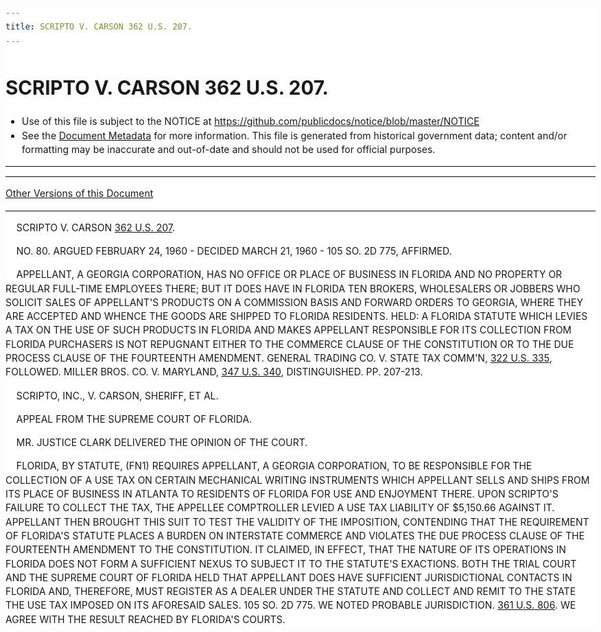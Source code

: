 ```yaml
---
title: SCRIPTO V. CARSON 362 U.S. 207.
---
```


# SCRIPTO V. CARSON 362 U.S. 207.

* Use of this file is subject to the NOTICE at https://github.com/publicdocs/notice/blob/master/NOTICE
* See the [Document Metadata](../../../index.md) for more information.
  This file is generated from historical government data; content and/or formatting may be inaccurate and out-of-date and should not be used for official purposes.

----------
----------

[Other Versions of this Document](https://publicdocs.github.io/go/links?ns=uslm-x&ref=%2Fus%2Fcourts%2Fscotus%2FusReporter%2F362%2F36)

----------

    SCRIPTO V. CARSON [362 U.S. 207][/us/courts/scotus/usReporter/362/207].

    NO. 80.  ARGUED FEBRUARY 24, 1960 - DECIDED MARCH 21, 1960 - 105 SO. 2D 775, AFFIRMED.

    APPELLANT, A GEORGIA CORPORATION, HAS NO OFFICE OR PLACE OF BUSINESS IN FLORIDA AND NO PROPERTY OR REGULAR FULL-TIME EMPLOYEES THERE; BUT IT DOES HAVE IN FLORIDA TEN BROKERS, WHOLESALERS OR JOBBERS WHO SOLICIT SALES OF APPELLANT'S PRODUCTS ON A COMMISSION BASIS AND FORWARD ORDERS TO GEORGIA, WHERE THEY ARE ACCEPTED AND WHENCE THE GOODS ARE SHIPPED TO FLORIDA RESIDENTS.  HELD:  A FLORIDA STATUTE WHICH LEVIES A TAX ON THE USE OF SUCH PRODUCTS IN FLORIDA AND MAKES APPELLANT RESPONSIBLE FOR ITS COLLECTION FROM FLORIDA PURCHASERS IS NOT REPUGNANT EITHER TO THE COMMERCE CLAUSE OF THE CONSTITUTION OR TO THE DUE PROCESS CLAUSE OF THE FOURTEENTH AMENDMENT.  GENERAL TRADING CO. V. STATE TAX COMM'N, [322 U.S. 335][/us/courts/scotus/usReporter/322/335], FOLLOWED.  MILLER BROS. CO. V. MARYLAND, [347 U.S. 340][/us/courts/scotus/usReporter/347/340], DISTINGUISHED.  PP. 207-213.

    SCRIPTO, INC., V. CARSON, SHERIFF, ET AL.

    APPEAL FROM THE SUPREME COURT OF FLORIDA.

    MR. JUSTICE CLARK DELIVERED THE OPINION OF THE COURT.

    FLORIDA, BY STATUTE, (FN1) REQUIRES APPELLANT, A GEORGIA CORPORATION, TO BE RESPONSIBLE FOR THE COLLECTION OF A USE TAX ON CERTAIN MECHANICAL WRITING INSTRUMENTS WHICH APPELLANT SELLS AND SHIPS FROM ITS PLACE OF BUSINESS IN ATLANTA TO RESIDENTS OF FLORIDA FOR USE AND ENJOYMENT THERE.  UPON SCRIPTO'S FAILURE TO COLLECT THE TAX, THE APPELLEE COMPTROLLER LEVIED A USE TAX LIABILITY OF $5,150.66 AGAINST IT. APPELLANT THEN BROUGHT THIS SUIT TO TEST THE VALIDITY OF THE IMPOSITION, CONTENDING THAT THE REQUIREMENT OF FLORIDA'S STATUTE PLACES A BURDEN ON INTERSTATE COMMERCE AND VIOLATES THE DUE PROCESS CLAUSE OF THE FOURTEENTH AMENDMENT TO THE CONSTITUTION.  IT CLAIMED, IN EFFECT, THAT THE NATURE OF ITS OPERATIONS IN FLORIDA DOES NOT FORM A SUFFICIENT NEXUS TO SUBJECT IT TO THE STATUTE'S EXACTIONS.  BOTH THE TRIAL COURT AND THE SUPREME COURT OF FLORIDA HELD THAT APPELLANT DOES HAVE SUFFICIENT JURISDICTIONAL CONTACTS IN FLORIDA AND, THEREFORE, MUST REGISTER AS A DEALER UNDER THE STATUTE AND COLLECT AND REMIT TO THE STATE THE USE TAX IMPOSED ON ITS AFORESAID SALES.  105 SO. 2D 775.  WE NOTED PROBABLE JURISDICTION.  [361 U.S. 806][/us/courts/scotus/usReporter/361/806].  WE AGREE WITH THE RESULT REACHED BY FLORIDA'S COURTS.


[/us/courts/scotus/usReporter/362/207]: https://publicdocs.github.io/go/links?ns=uslm-x&ref=%2Fus%2Fcourts%2Fscotus%2FusReporter%2F362%2F207
[/us/courts/scotus/usReporter/322/335]: https://publicdocs.github.io/go/links?ns=uslm-x&ref=%2Fus%2Fcourts%2Fscotus%2FusReporter%2F322%2F335
[/us/courts/scotus/usReporter/347/340]: https://publicdocs.github.io/go/links?ns=uslm-x&ref=%2Fus%2Fcourts%2Fscotus%2FusReporter%2F347%2F340
[/us/courts/scotus/usReporter/361/806]: https://publicdocs.github.io/go/links?ns=uslm-x&ref=%2Fus%2Fcourts%2Fscotus%2FusReporter%2F361%2F806
[/us/courts/scotus/usReporter/322/335]: https://publicdocs.github.io/go/links?ns=uslm-x&ref=%2Fus%2Fcourts%2Fscotus%2FusReporter%2F322%2F335
[/us/courts/scotus/usReporter/347/340]: https://publicdocs.github.io/go/links?ns=uslm-x&ref=%2Fus%2Fcourts%2Fscotus%2FusReporter%2F347%2F340
[/us/courts/scotus/usReporter/303/250]: https://publicdocs.github.io/go/links?ns=uslm-x&ref=%2Fus%2Fcourts%2Fscotus%2FusReporter%2F303%2F250
[/us/courts/scotus/usReporter/322/335]: https://publicdocs.github.io/go/links?ns=uslm-x&ref=%2Fus%2Fcourts%2Fscotus%2FusReporter%2F322%2F335
[/us/courts/scotus/usReporter/347/340]: https://publicdocs.github.io/go/links?ns=uslm-x&ref=%2Fus%2Fcourts%2Fscotus%2FusReporter%2F347%2F340
[/us/courts/scotus/usReporter/347/340]: https://publicdocs.github.io/go/links?ns=uslm-x&ref=%2Fus%2Fcourts%2Fscotus%2FusReporter%2F347%2F340
[/us/courts/scotus/usReporter/322/327]: https://publicdocs.github.io/go/links?ns=uslm-x&ref=%2Fus%2Fcourts%2Fscotus%2FusReporter%2F322%2F327
[/us/courts/scotus/usReporter/358/450]: https://publicdocs.github.io/go/links?ns=uslm-x&ref=%2Fus%2Fcourts%2Fscotus%2FusReporter%2F358%2F450